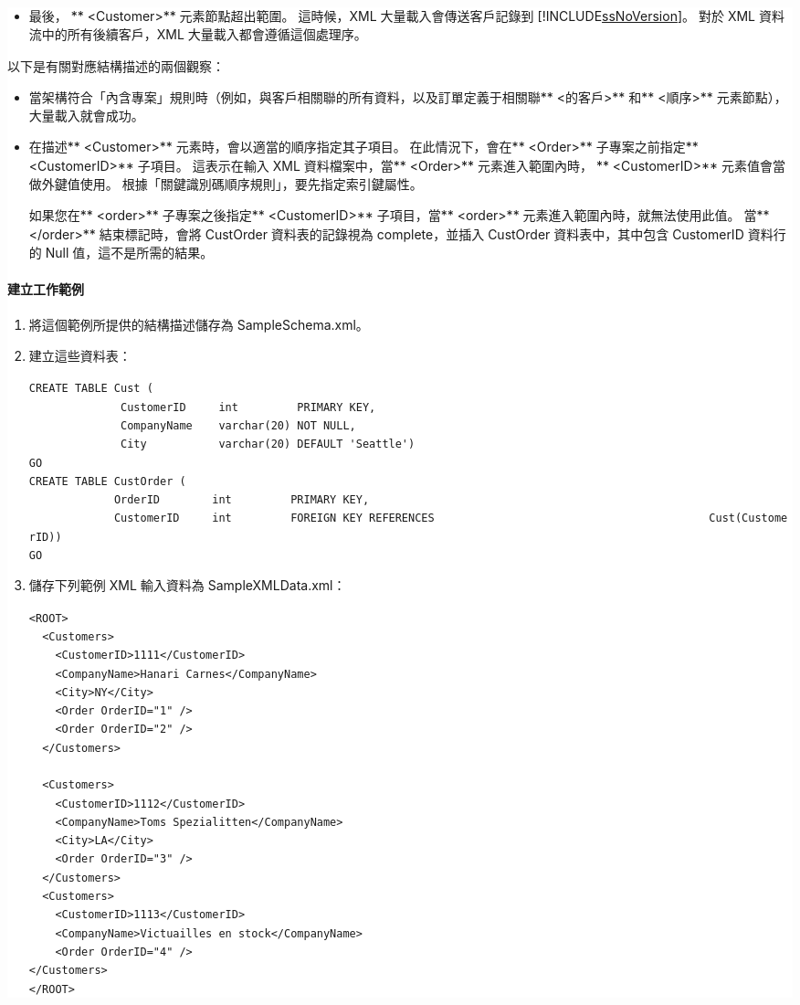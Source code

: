 -   最後， ** \<Customer>** 元素節點超出範圍。 這時候，XML 大量載入會傳送客戶記錄到 [!INCLUDE[ssNoVersion](../../../includes/ssnoversion-md.md)]。 對於 XML 資料流中的所有後續客戶，XML 大量載入都會遵循這個處理序。  
  
 以下是有關對應結構描述的兩個觀察：  
  
-   當架構符合「內含專案」規則時（例如，與客戶相關聯的所有資料，以及訂單定義于相關聯** \<的客戶>** 和** \<順序>** 元素節點），大量載入就會成功。  
  
-   在描述** \<Customer>** 元素時，會以適當的順序指定其子項目。 在此情況下，會在** \<Order>** 子專案之前指定** \<CustomerID>** 子項目。 這表示在輸入 XML 資料檔案中，當** \<Order>** 元素進入範圍內時， ** \<CustomerID>** 元素值會當做外鍵值使用。 根據「關鍵識別碼順序規則」，要先指定索引鍵屬性。  
  
     如果您在** \<order>** 子專案之後指定** \<CustomerID>** 子項目，當** \<order>** 元素進入範圍內時，就無法使用此值。 當** \</order>** 結束標記時，會將 CustOrder 資料表的記錄視為 complete，並插入 CustOrder 資料表中，其中包含 CustomerID 資料行的 Null 值，這不是所需的結果。  
  
#### <a name="to-create-a-working-sample"></a>建立工作範例  
  
1.  將這個範例所提供的結構描述儲存為 SampleSchema.xml。  
  
2.  建立這些資料表：  
  
    ```  
    CREATE TABLE Cust (  
                  CustomerID     int         PRIMARY KEY,  
                  CompanyName    varchar(20) NOT NULL,  
                  City           varchar(20) DEFAULT 'Seattle')  
    GO  
    CREATE TABLE CustOrder (  
                 OrderID        int         PRIMARY KEY,  
                 CustomerID     int         FOREIGN KEY REFERENCES                                          Cust(CustomerID))  
    GO  
    ```  
  
3.  儲存下列範例 XML 輸入資料為 SampleXMLData.xml：  
  
    ```  
    <ROOT>  
      <Customers>  
        <CustomerID>1111</CustomerID>  
        <CompanyName>Hanari Carnes</CompanyName>  
        <City>NY</City>   
        <Order OrderID="1" />  
        <Order OrderID="2" />  
      </Customers>  
  
      <Customers>  
        <CustomerID>1112</CustomerID>  
        <CompanyName>Toms Spezialitten</CompanyName>  
        <City>LA</City>  
        <Order OrderID="3" />  
      </Customers>  
      <Customers>  
        <CustomerID>1113</CustomerID>  
        <CompanyName>Victuailles en stock</CompanyName>  
        <Order OrderID="4" />  
    </Customers>  
    </ROOT>  
    ```  
  